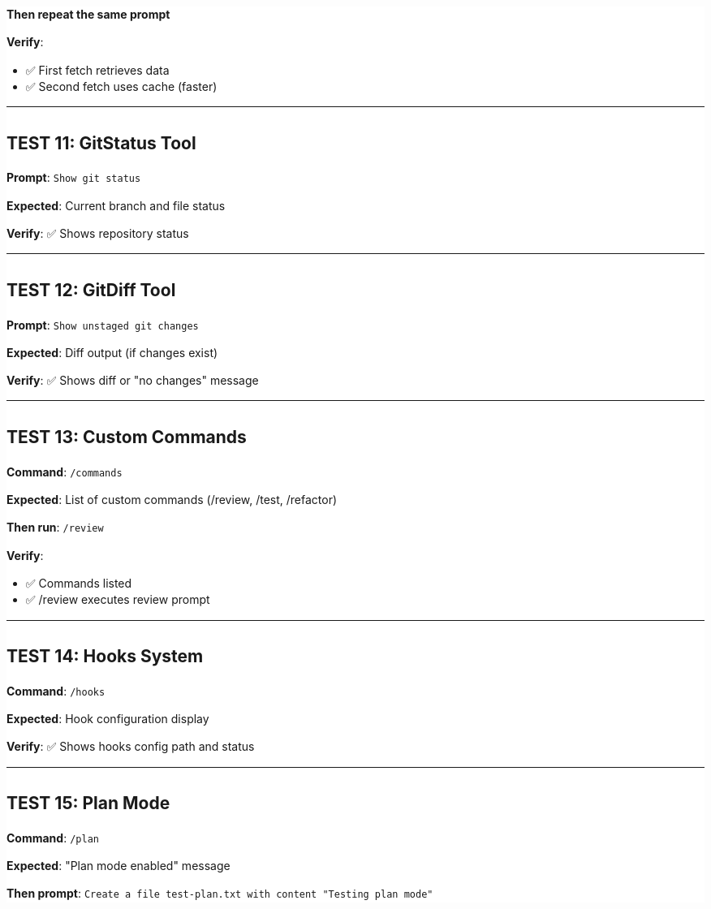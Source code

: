 **Then repeat the same prompt**

**Verify**:
- ✅ First fetch retrieves data
- ✅ Second fetch uses cache (faster)

---

## TEST 11: GitStatus Tool
**Prompt**: `Show git status`

**Expected**: Current branch and file status

**Verify**: ✅ Shows repository status

---

## TEST 12: GitDiff Tool
**Prompt**: `Show unstaged git changes`

**Expected**: Diff output (if changes exist)

**Verify**: ✅ Shows diff or "no changes" message

---

## TEST 13: Custom Commands
**Command**: `/commands`

**Expected**: List of custom commands (/review, /test, /refactor)

**Then run**: `/review`

**Verify**:
- ✅ Commands listed
- ✅ /review executes review prompt

---

## TEST 14: Hooks System
**Command**: `/hooks`

**Expected**: Hook configuration display

**Verify**: ✅ Shows hooks config path and status

---

## TEST 15: Plan Mode
**Command**: `/plan`

**Expected**: "Plan mode enabled" message

**Then prompt**: `Create a file test-plan.txt with content "Testing plan mode"`
